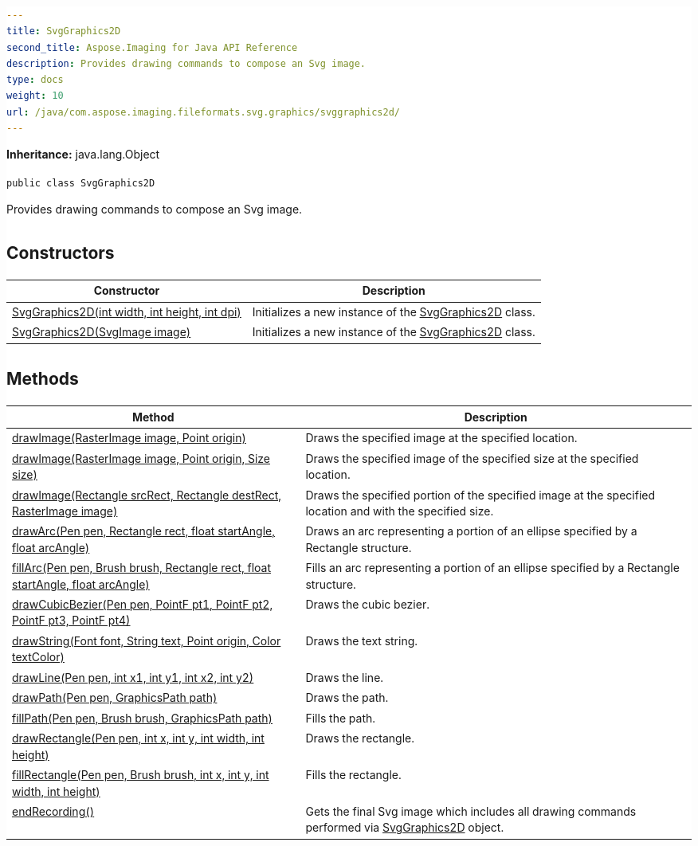 ```yaml
---
title: SvgGraphics2D
second_title: Aspose.Imaging for Java API Reference
description: Provides drawing commands to compose an Svg image.
type: docs
weight: 10
url: /java/com.aspose.imaging.fileformats.svg.graphics/svggraphics2d/
---
```

**Inheritance:**
java.lang.Object
```
public class SvgGraphics2D
```

Provides drawing commands to compose an Svg image.
## Constructors

| Constructor | Description |
| --- | --- |
| [SvgGraphics2D(int width, int height, int dpi)](#SvgGraphics2D-int-int-int-) | Initializes a new instance of the [SvgGraphics2D](../../com.aspose.imaging.fileformats.svg.graphics/svggraphics2d) class. |
| [SvgGraphics2D(SvgImage image)](#SvgGraphics2D-com.aspose.imaging.fileformats.svg.SvgImage-) | Initializes a new instance of the [SvgGraphics2D](../../com.aspose.imaging.fileformats.svg.graphics/svggraphics2d) class. |
## Methods

| Method | Description |
| --- | --- |
| [drawImage(RasterImage image, Point origin)](#drawImage-com.aspose.imaging.RasterImage-com.aspose.imaging.Point-) | Draws the specified image at the specified location. |
| [drawImage(RasterImage image, Point origin, Size size)](#drawImage-com.aspose.imaging.RasterImage-com.aspose.imaging.Point-com.aspose.imaging.Size-) | Draws the specified image of the specified size at the specified location. |
| [drawImage(Rectangle srcRect, Rectangle destRect, RasterImage image)](#drawImage-com.aspose.imaging.Rectangle-com.aspose.imaging.Rectangle-com.aspose.imaging.RasterImage-) | Draws the specified portion of the specified image at the specified location and with the specified size. |
| [drawArc(Pen pen, Rectangle rect, float startAngle, float arcAngle)](#drawArc-com.aspose.imaging.Pen-com.aspose.imaging.Rectangle-float-float-) | Draws an arc representing a portion of an ellipse specified by a Rectangle structure. |
| [fillArc(Pen pen, Brush brush, Rectangle rect, float startAngle, float arcAngle)](#fillArc-com.aspose.imaging.Pen-com.aspose.imaging.Brush-com.aspose.imaging.Rectangle-float-float-) | Fills an arc representing a portion of an ellipse specified by a Rectangle structure. |
| [drawCubicBezier(Pen pen, PointF pt1, PointF pt2, PointF pt3, PointF pt4)](#drawCubicBezier-com.aspose.imaging.Pen-com.aspose.imaging.PointF-com.aspose.imaging.PointF-com.aspose.imaging.PointF-com.aspose.imaging.PointF-) | Draws the cubic bezier. |
| [drawString(Font font, String text, Point origin, Color textColor)](#drawString-com.aspose.imaging.Font-java.lang.String-com.aspose.imaging.Point-com.aspose.imaging.Color-) | Draws the text string. |
| [drawLine(Pen pen, int x1, int y1, int x2, int y2)](#drawLine-com.aspose.imaging.Pen-int-int-int-int-) | Draws the line. |
| [drawPath(Pen pen, GraphicsPath path)](#drawPath-com.aspose.imaging.Pen-com.aspose.imaging.GraphicsPath-) | Draws the path. |
| [fillPath(Pen pen, Brush brush, GraphicsPath path)](#fillPath-com.aspose.imaging.Pen-com.aspose.imaging.Brush-com.aspose.imaging.GraphicsPath-) | Fills the path. |
| [drawRectangle(Pen pen, int x, int y, int width, int height)](#drawRectangle-com.aspose.imaging.Pen-int-int-int-int-) | Draws the rectangle. |
| [fillRectangle(Pen pen, Brush brush, int x, int y, int width, int height)](#fillRectangle-com.aspose.imaging.Pen-com.aspose.imaging.Brush-int-int-int-int-) | Fills the rectangle. |
| [endRecording()](#endRecording--) | Gets the final Svg image which includes all drawing commands performed via [SvgGraphics2D](../../com.aspose.imaging.fileformats.svg.graphics/svggraphics2d) object. |
